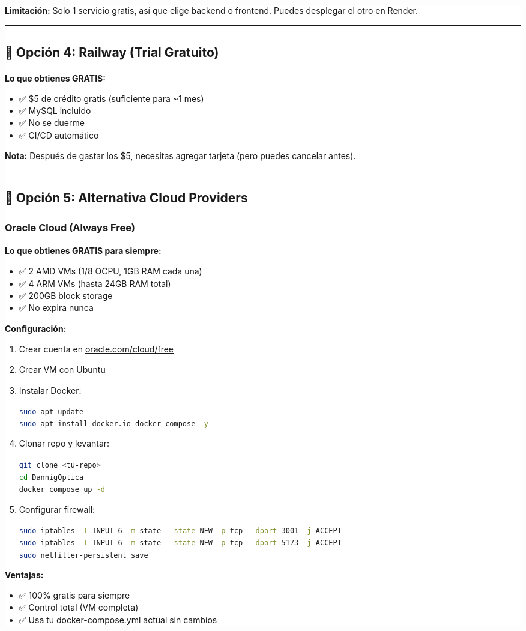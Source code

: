**Limitación:** Solo 1 servicio gratis, así que elige backend o frontend. Puedes desplegar el otro en Render.

---

## 🎯 Opción 4: Railway (Trial Gratuito)

**Lo que obtienes GRATIS:**
- ✅ $5 de crédito gratis (suficiente para ~1 mes)
- ✅ MySQL incluido
- ✅ No se duerme
- ✅ CI/CD automático

**Nota:** Después de gastar los $5, necesitas agregar tarjeta (pero puedes cancelar antes).

---

## 🎯 Opción 5: Alternativa Cloud Providers

### Oracle Cloud (Always Free)

**Lo que obtienes GRATIS para siempre:**
- ✅ 2 AMD VMs (1/8 OCPU, 1GB RAM cada una)
- ✅ 4 ARM VMs (hasta 24GB RAM total)
- ✅ 200GB block storage
- ✅ No expira nunca

**Configuración:**

1. Crear cuenta en [oracle.com/cloud/free](https://www.oracle.com/cloud/free/)
2. Crear VM con Ubuntu
3. Instalar Docker:
   ```bash
   sudo apt update
   sudo apt install docker.io docker-compose -y
   ```
4. Clonar repo y levantar:
   ```bash
   git clone <tu-repo>
   cd DannigOptica
   docker compose up -d
   ```

5. Configurar firewall:
   ```bash
   sudo iptables -I INPUT 6 -m state --state NEW -p tcp --dport 3001 -j ACCEPT
   sudo iptables -I INPUT 6 -m state --state NEW -p tcp --dport 5173 -j ACCEPT
   sudo netfilter-persistent save
   ```

**Ventajas:**
- ✅ 100% gratis para siempre
- ✅ Control total (VM completa)
- ✅ Usa tu docker-compose.yml actual sin cambios
